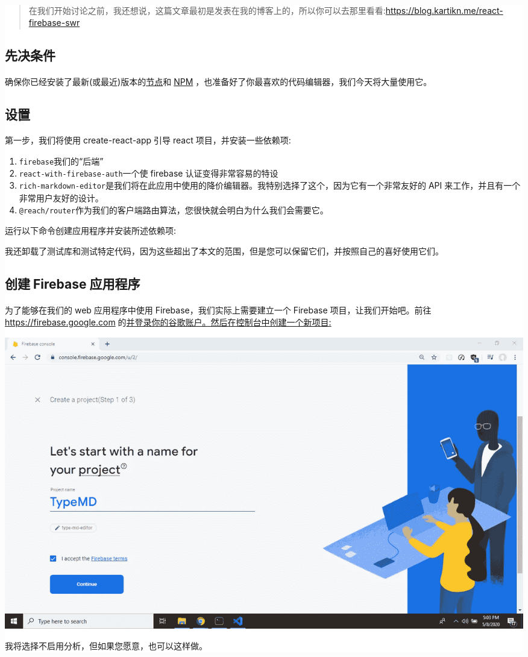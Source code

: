 > 在我们开始讨论之前，我还想说，这篇文章最初是发表在我的博客上的，所以你可以去那里看看:https://blog.kartikn.me/react-firebase-swr

## 先决条件

确保你已经安装了最新(或最近)版本的[节点](https://nodejs.org)和 [NPM](https://npmjs.org) ，也准备好了你最喜欢的代码编辑器，我们今天将大量使用它。

## 设置

第一步，我们将使用 create-react-app 引导 react 项目，并安装一些依赖项:

1.  `firebase`我们的“后端”
2.  `react-with-firebase-auth`一个使 firebase 认证变得非常容易的特设
3.  `rich-markdown-editor`是我们将在此应用中使用的降价编辑器。我特别选择了这个，因为它有一个非常友好的 API 来工作，并且有一个非常用户友好的设计。
4.  `@reach/router`作为我们的客户端路由算法，您很快就会明白为什么我们会需要它。

运行以下命令创建应用程序并安装所述依赖项:

我还卸载了测试库和测试特定代码，因为这些超出了本文的范围，但是您可以保留它们，并按照自己的喜好使用它们。

## 创建 Firebase 应用程序

为了能够在我们的 web 应用程序中使用 Firebase，我们实际上需要建立一个 Firebase 项目，让我们开始吧。前往 https://firebase.google.com 的[并登录你的谷歌账户。然后在控制台中创建一个新项目:](https://firebase.google.com)

![](img/6538cca742972977803a02d782ea1c15.png)

我将选择不启用分析，但如果您愿意，也可以这样做。
